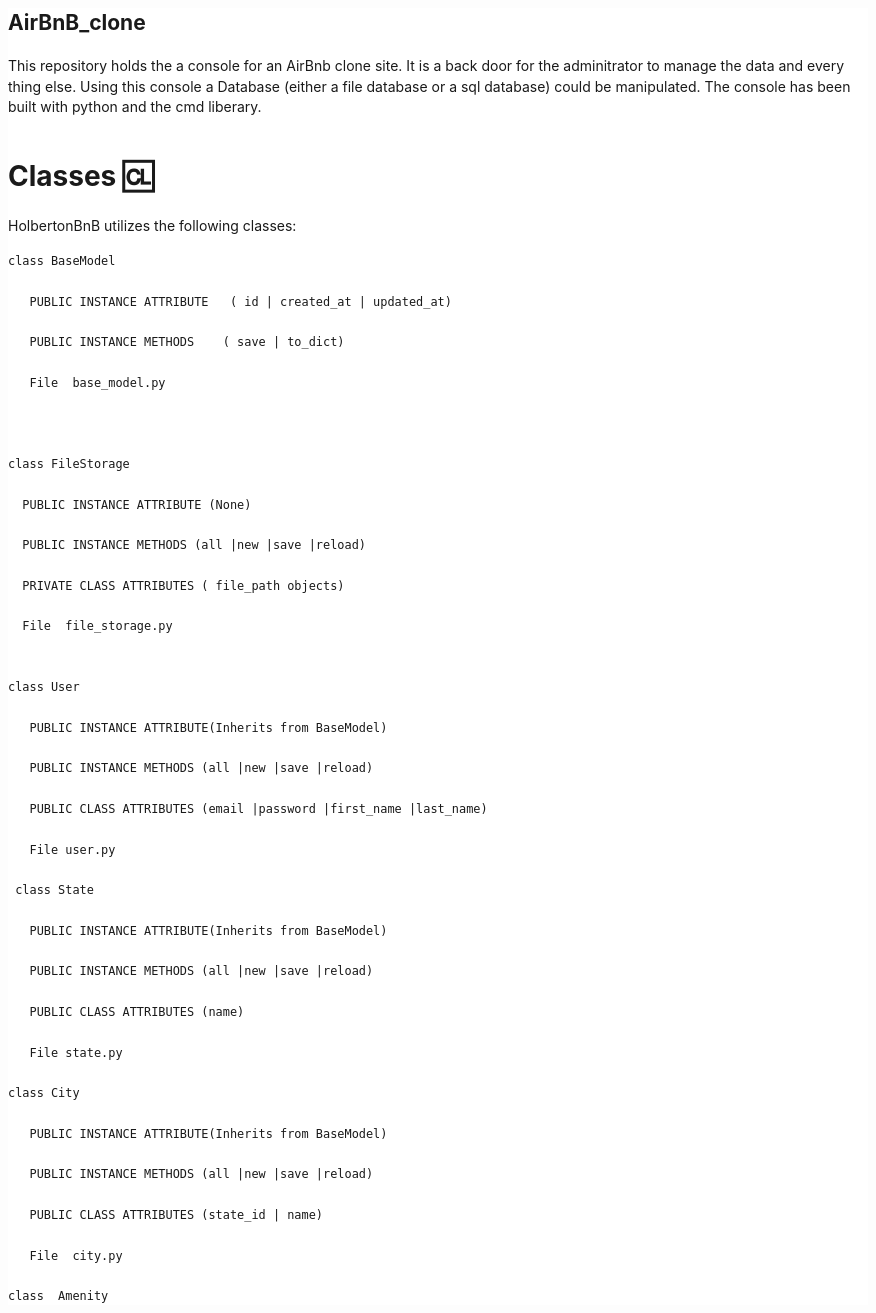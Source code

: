 
## AirBnB_clone

This repository holds the a console for an AirBnb clone site. It is a back door for the adminitrator to manage the data and every thing else. Using this console a Database (either a file database or a sql database) could be manipulated. The console has been built with python and the cmd liberary.

# Classes 🆑

HolbertonBnB utilizes the following classes:

    class BaseModel

       PUBLIC INSTANCE ATTRIBUTE   ( id | created_at | updated_at)

       PUBLIC INSTANCE METHODS    ( save | to_dict)

       File  base_model.py


    
    class FileStorage
 
      PUBLIC INSTANCE ATTRIBUTE (None)
     
      PUBLIC INSTANCE METHODS (all |new |save |reload)
     
      PRIVATE CLASS ATTRIBUTES ( file_path objects)
  
      File  file_storage.py

    
    class User
       
       PUBLIC INSTANCE ATTRIBUTE(Inherits from BaseModel)
       
       PUBLIC INSTANCE METHODS (all |new |save |reload)
       
       PUBLIC CLASS ATTRIBUTES (email |password |first_name |last_name)
      
       File user.py
 
     class State
   
       PUBLIC INSTANCE ATTRIBUTE(Inherits from BaseModel)

       PUBLIC INSTANCE METHODS (all |new |save |reload)
  
       PUBLIC CLASS ATTRIBUTES (name)
       
       File state.py

    class City 
     
       PUBLIC INSTANCE ATTRIBUTE(Inherits from BaseModel)

       PUBLIC INSTANCE METHODS (all |new |save |reload)

       PUBLIC CLASS ATTRIBUTES (state_id | name)

       File  city.py

    class  Amenity
   